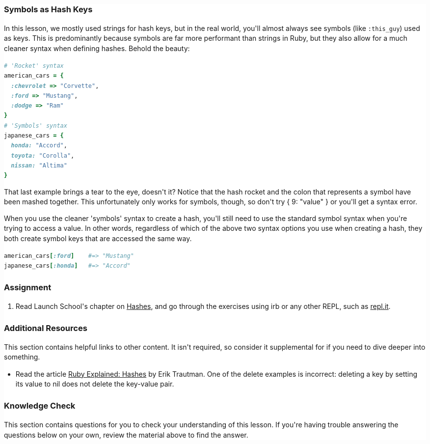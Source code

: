 ### Symbols as Hash Keys
In this lesson, we mostly used strings for hash keys, but in the real world, you'll almost always see symbols (like `:this_guy`) used as keys. This is predominantly because symbols are far more performant than strings in Ruby, but they also allow for a much cleaner syntax when defining hashes. Behold the beauty:

~~~ruby
# 'Rocket' syntax 
american_cars = { 
  :chevrolet => "Corvette", 
  :ford => "Mustang", 
  :dodge => "Ram" 
}
# 'Symbols' syntax
japanese_cars = { 
  honda: "Accord", 
  toyota: "Corolla", 
  nissan: "Altima" 
}
~~~

That last example brings a tear to the eye, doesn't it? Notice that the hash rocket and the colon that represents a symbol have been mashed together. This unfortunately only works for symbols, though, so don't try { 9: "value" } or you'll get a syntax error. 

When you use the cleaner 'symbols' syntax to create a hash, you'll still need to use the standard symbol syntax when you're trying to access a value. In other words, regardless of which of the above two syntax options you use when creating a hash, they both create symbol keys that are accessed the same way.

~~~ruby
american_cars[:ford]    #=> "Mustang"
japanese_cars[:honda]   #=> "Accord"
~~~

### Assignment

<div class="lesson-content__panel" markdown="1">

1. Read Launch School's chapter on [Hashes](https://launchschool.com/books/ruby/read/hashes), and go through the exercises using irb or any other REPL, such as [repl.it](https://repl.it/languages/ruby).
</div>


### Additional Resources
This section contains helpful links to other content. It isn't required, so consider it supplemental for if you need to dive deeper into something.

* Read the article [Ruby Explained: Hashes](http://www.eriktrautman.com/posts/ruby-explained-hashes) by Erik Trautman. One of the delete examples is incorrect: deleting a key by setting its value to nil does not delete the key-value pair.

### Knowledge Check
This section contains questions for you to check your understanding of this lesson. If you're having trouble answering the questions below on your own, review the material above to find the answer.
